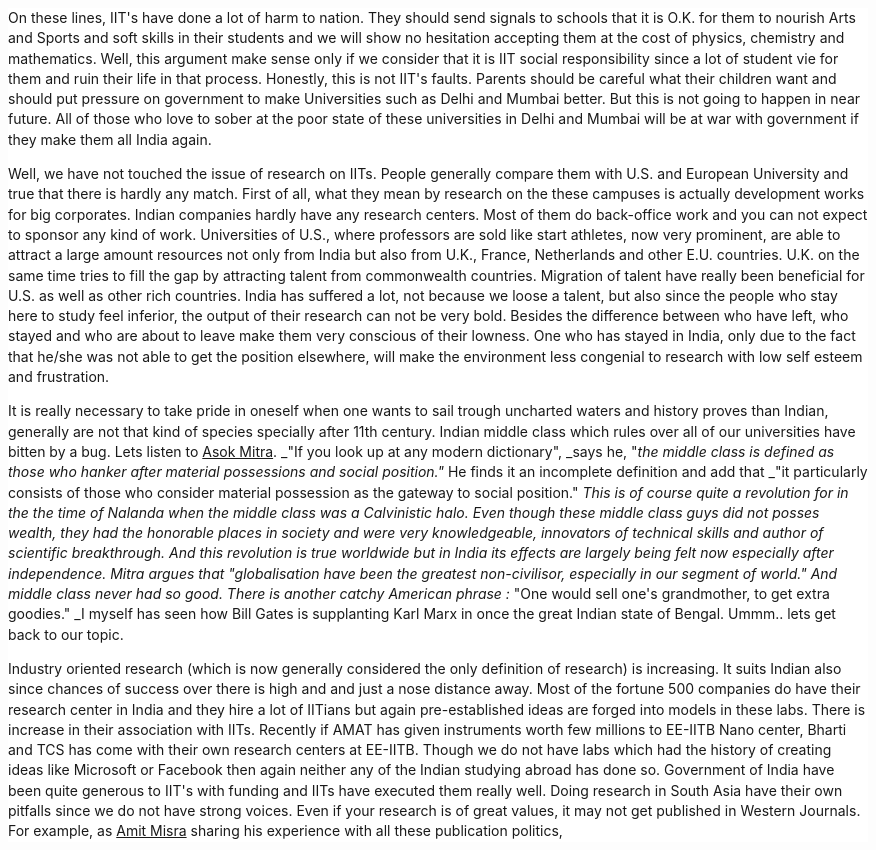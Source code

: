 On these lines, IIT's have done a lot of harm to nation. They should send signals to schools that it is O.K. for them to nourish Arts and Sports and soft skills in their students and we will show no hesitation accepting them at the cost of physics, chemistry and mathematics. Well, this argument make sense only if we consider that it is IIT social responsibility since a lot of student vie for them and ruin their life in that process. Honestly, this is not IIT's faults. Parents should be careful what their children want and should put pressure on government to make Universities such as Delhi and Mumbai better. But this is not going to happen in near future. All of those who love to sober at the poor state of these universities in Delhi and Mumbai will be at war with government if they make them all India again.   
  
Well, we have not touched the issue of research on IITs. People generally compare them with U.S. and European University and true that there is hardly any match. First of all, what they mean by research on the these campuses is actually development works for big corporates. Indian companies hardly have any research centers. Most of them do back-office work and you can not expect to sponsor any kind of work. Universities of U.S., where professors are sold like start athletes, now very prominent, are able to attract a large amount resources not only from India but also from U.K., France, Netherlands and other E.U. countries. U.K. on the same time tries to fill the gap by attracting talent from commonwealth countries. Migration of talent have really been beneficial for U.S. as well as other rich countries. India has suffered a lot, not because we loose a talent, but also since the people who stay here to study feel inferior, the output of their research can not be very bold. Besides the difference between who have left, who stayed and who are about to leave make them very conscious of their lowness. One who has stayed in India, only due to the fact that he/she was not able to get the position elsewhere, will make the environment less congenial to research with low self esteem and frustration.  
  
It is really necessary to take pride in oneself when one wants to sail trough uncharted waters and history proves than Indian, generally are not that kind of species specially after 11th century. Indian middle class which rules over all of our universities have bitten by a bug. Lets listen to [Asok Mitra](http://www.jstor.org/stable/4409075). _"If you look up at any modern dictionary", _says he, "_the middle class is defined as those who hanker after material possessions and social position."_ He finds it an incomplete definition and add that _"it particularly consists of those who consider material possession as the gateway to social position." _This is of course quite a revolution for in the the time of Nalanda when the middle class was a Calvinistic halo. Even though these middle class guys did not posses wealth, they had the honorable places in society and were very knowledgeable, innovators of technical skills and author of scientific breakthrough. And this revolution is true worldwide but in India its effects are largely being felt now especially after independence. Mitra argues that "_globalisation have been the greatest non-civilisor, especially in our segment of world_." And middle class never had so good. There is another catchy American phrase :_ "One would sell one's grandmother, to get extra goodies." _I myself has seen how Bill Gates is supplanting Karl Marx in once the great Indian state of Bengal. Ummm.. lets get back to our topic.  
  
Industry oriented research (which is now generally considered the only definition of research) is increasing. It suits Indian also since chances of success over there is high and and just a nose distance away. Most of the fortune 500 companies do have their research center in India and they hire a lot of IITians but again pre-established ideas are forged into models in these labs. There is increase in their association with IITs. Recently if AMAT has given instruments worth few millions to EE-IITB Nano center, Bharti and TCS has come with their own research centers at EE-IITB. Though we do not have labs which had the history of creating ideas like Microsoft or Facebook then again neither any of the Indian studying abroad has done so. Government of India have been quite generous to IIT's with funding and IITs have executed them really well. Doing research in South Asia have their own pitfalls since we do not have strong voices. Even if your research is of great values, it may not get published in Western Journals. For example, as [Amit Misra](http://beta.epw.in/download_link/188820/PDF/) sharing his experience with all these publication politics,   
